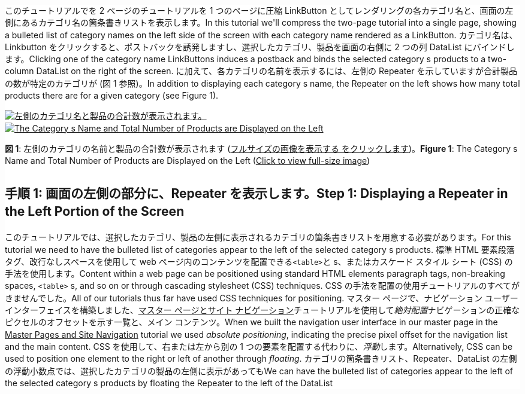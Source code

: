 <span data-ttu-id="0c0a3-111">このチュートリアルでを 2 ページのチュートリアルを 1 つのページに圧縮 LinkButton としてレンダリングの各カテゴリ名と、画面の左側にあるカテゴリ名の箇条書きリストを表示します。</span><span class="sxs-lookup"><span data-stu-id="0c0a3-111">In this tutorial we'll compress the two-page tutorial into a single page, showing a bulleted list of category names on the left side of the screen with each category name rendered as a LinkButton.</span></span> <span data-ttu-id="0c0a3-112">カテゴリ名は、Linkbutton をクリックすると、ポストバックを誘発しますし、選択したカテゴリ、製品を画面の右側に 2 つの列 DataList にバインドします。</span><span class="sxs-lookup"><span data-stu-id="0c0a3-112">Clicking one of the category name LinkButtons induces a postback and binds the selected category s products to a two-column DataList on the right of the screen.</span></span> <span data-ttu-id="0c0a3-113">に加えて、各カテゴリの名前を表示するには、左側の Repeater を示していますが合計製品の数が特定のカテゴリが (図 1 参照)。</span><span class="sxs-lookup"><span data-stu-id="0c0a3-113">In addition to displaying each category s name, the Repeater on the left shows how many total products there are for a given category (see Figure 1).</span></span>


<span data-ttu-id="0c0a3-114">[![左側のカテゴリ名と製品の合計数が表示されます。](master-detail-using-a-bulleted-list-of-master-records-with-a-details-datalist-cs/_static/image2.png)](master-detail-using-a-bulleted-list-of-master-records-with-a-details-datalist-cs/_static/image1.png)</span><span class="sxs-lookup"><span data-stu-id="0c0a3-114">[![The Category s Name and Total Number of Products are Displayed on the Left](master-detail-using-a-bulleted-list-of-master-records-with-a-details-datalist-cs/_static/image2.png)](master-detail-using-a-bulleted-list-of-master-records-with-a-details-datalist-cs/_static/image1.png)</span></span>

<span data-ttu-id="0c0a3-115">**図 1**: 左側のカテゴリの名前と製品の合計数が表示されます ([フルサイズの画像を表示する をクリックします](master-detail-using-a-bulleted-list-of-master-records-with-a-details-datalist-cs/_static/image3.png))。</span><span class="sxs-lookup"><span data-stu-id="0c0a3-115">**Figure 1**: The Category s Name and Total Number of Products are Displayed on the Left ([Click to view full-size image](master-detail-using-a-bulleted-list-of-master-records-with-a-details-datalist-cs/_static/image3.png))</span></span>


## <a name="step-1-displaying-a-repeater-in-the-left-portion-of-the-screen"></a><span data-ttu-id="0c0a3-116">手順 1: 画面の左側の部分に、Repeater を表示します。</span><span class="sxs-lookup"><span data-stu-id="0c0a3-116">Step 1: Displaying a Repeater in the Left Portion of the Screen</span></span>

<span data-ttu-id="0c0a3-117">このチュートリアルでは、選択したカテゴリ、製品の左側に表示されるカテゴリの箇条書きリストを用意する必要があります。</span><span class="sxs-lookup"><span data-stu-id="0c0a3-117">For this tutorial we need to have the bulleted list of categories appear to the left of the selected category s products.</span></span> <span data-ttu-id="0c0a3-118">標準 HTML 要素段落タグ、改行なしスペースを使用して web ページ内のコンテンツを配置できる`<table>`と s、またはカスケード スタイル シート (CSS) の手法を使用します。</span><span class="sxs-lookup"><span data-stu-id="0c0a3-118">Content within a web page can be positioned using standard HTML elements paragraph tags, non-breaking spaces, `<table>` s, and so on or through cascading stylesheet (CSS) techniques.</span></span> <span data-ttu-id="0c0a3-119">CSS の手法を配置の使用チュートリアルのすべてがきませんでした。</span><span class="sxs-lookup"><span data-stu-id="0c0a3-119">All of our tutorials thus far have used CSS techniques for positioning.</span></span> <span data-ttu-id="0c0a3-120">マスター ページで、ナビゲーション ユーザー インターフェイスを構築しました、[マスター ページとサイト ナビゲーション](../introduction/master-pages-and-site-navigation-cs.md)チュートリアルを使用して*絶対配置*ナビゲーションの正確なピクセルのオフセットを示す一覧と、メイン コンテンツ。</span><span class="sxs-lookup"><span data-stu-id="0c0a3-120">When we built the navigation user interface in our master page in the [Master Pages and Site Navigation](../introduction/master-pages-and-site-navigation-cs.md) tutorial we used *absolute positioning*, indicating the precise pixel offset for the navigation list and the main content.</span></span> <span data-ttu-id="0c0a3-121">CSS を使用して、右または左から別の 1 つの要素を配置する代わりに、*浮動*します。</span><span class="sxs-lookup"><span data-stu-id="0c0a3-121">Alternatively, CSS can be used to position one element to the right or left of another through *floating*.</span></span> <span data-ttu-id="0c0a3-122">カテゴリの箇条書きリスト、Repeater、DataList の左側の浮動小数点では、選択したカテゴリの製品の左側に表示があっても</span><span class="sxs-lookup"><span data-stu-id="0c0a3-122">We can have the bulleted list of categories appear to the left of the selected category s products by floating the Repeater to the left of the DataList</span></span>
